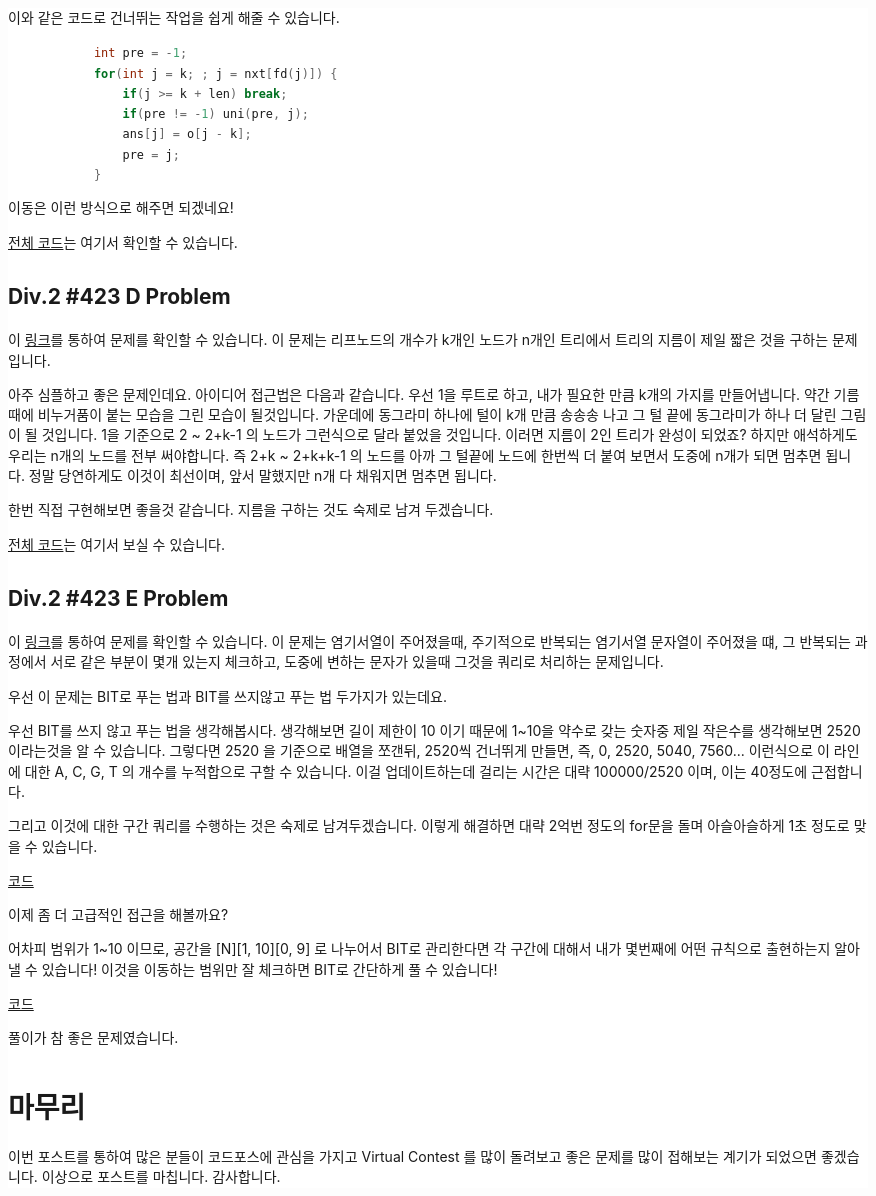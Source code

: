  이와 같은 코드로 건너뛰는 작업을 쉽게 해줄 수 있습니다.

```cpp
            int pre = -1;
            for(int j = k; ; j = nxt[fd(j)]) {
                if(j >= k + len) break;
                if(pre != -1) uni(pre, j);
                ans[j] = o[j - k];
                pre = j;
            }
```

이동은 이런 방식으로 해주면 되겠네요!

[전체 코드](https://github.com/Byeong-Chan/codeforces/blob/master/DIV2-423/C.cpp)는 여기서 확인할 수 있습니다.

## Div.2 #423 D Problem

 이 [링크](https://codeforces.com/contest/828/problem/D)를 통하여 문제를 확인할 수 있습니다.
 이 문제는 리프노드의 개수가 k개인 노드가 n개인 트리에서 트리의 지름이 제일 짧은 것을 구하는 문제입니다.

 아주 심플하고 좋은 문제인데요. 아이디어 접근법은 다음과 같습니다. 우선 1을 루트로 하고, 내가 필요한 만큼 k개의 가지를 만들어냅니다.
 약간 기름때에 비누거품이 붙는 모습을 그린 모습이 될것입니다. 가운데에 동그라미 하나에 털이 k개 만큼 송송송 나고 그 털 끝에 동그라미가 하나
 더 달린 그림이 될 것입니다. 1을 기준으로 2 ~ 2+k-1 의 노드가 그런식으로 달라 붙었을 것입니다. 이러면 지름이 2인 트리가 완성이 되었죠?
 하지만 애석하게도 우리는 n개의 노드를 전부 써야합니다. 즉 2+k ~ 2+k+k-1 의 노드를 아까 그 털끝에 노드에 한번씩 더 붙여 보면서 도중에
 n개가 되면 멈추면 됩니다. 정말 당연하게도 이것이 최선이며, 앞서 말했지만 n개 다 채워지면 멈추면 됩니다.

 한번 직접 구현해보면 좋을것 같습니다. 지름을 구하는 것도 숙제로 남겨 두겠습니다.

 [전체 코드](https://github.com/Byeong-Chan/codeforces/blob/master/DIV2-423/D.cpp)는 여기서 보실 수 있습니다.


## Div.2 #423 E Problem

 이 [링크](https://codeforces.com/contest/828/problem/E)를 통하여 문제를 확인할 수 있습니다.
 이 문제는 염기서열이 주어졌을때, 주기적으로 반복되는 염기서열 문자열이 주어졌을 떄, 그 반복되는 과정에서 서로 같은 부분이 몇개 있는지
 체크하고, 도중에 변하는 문자가 있을때 그것을 쿼리로 처리하는 문제입니다.

 우선 이 문제는 BIT로 푸는 법과 BIT를 쓰지않고 푸는 법 두가지가 있는데요.

 우선 BIT를 쓰지 않고 푸는 법을 생각해봅시다.
 생각해보면 길이 제한이 10 이기 때문에 1~10을 약수로 갖는 숫자중 제일 작은수를 생각해보면 2520 이라는것을 알 수 있습니다.
 그렇다면 2520 을 기준으로 배열을 쪼갠뒤, 2520씩 건너뛰게 만들면, 즉, 0, 2520, 5040, 7560... 이런식으로 이 라인에 대한
 A, C, G, T 의 개수를 누적합으로 구할 수 있습니다. 이걸 업데이트하는데 걸리는 시간은 대략 100000/2520 이며, 이는 40정도에 근접합니다.

 그리고 이것에 대한 구간 쿼리를 수행하는 것은 숙제로 남겨두겠습니다. 이렇게 해결하면 대략 2억번 정도의 for문을 돌며 아슬아슬하게 1초 정도로
 맞을 수 있습니다.

 [코드](https://github.com/Byeong-Chan/codeforces/blob/master/DIV2-423/E-1.cpp)

 이제 좀 더 고급적인 접근을 해볼까요?

 어차피 범위가 1~10 이므로, 공간을 [N][1, 10][0, 9] 로 나누어서 BIT로 관리한다면 각 구간에 대해서 내가 몇번째에 어떤 규칙으로 출현하는지 알아낼 수 있습니다!
 이것을 이동하는 범위만 잘 체크하면 BIT로 간단하게 풀 수 있습니다!

 [코드](https://github.com/Byeong-Chan/codeforces/blob/master/DIV2-423/E-2.cpp)

 풀이가 참 좋은 문제였습니다.

# 마무리

 이번 포스트를 통하여 많은 분들이 코드포스에 관심을 가지고 Virtual Contest 를 많이 돌려보고 좋은 문제를 많이 접해보는 계기가 되었으면 좋겠습니다. 이상으로 포스트를 마칩니다. 감사합니다.
